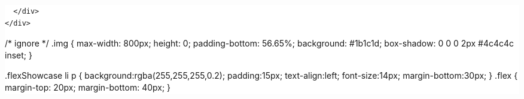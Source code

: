       </div>
    </div>
  </div>
</section>
</div>
/* ignore */
  .img {
    max-width: 800px;
    height: 0;
    padding-bottom: 56.65%;
    background: #1b1c1d;
    box-shadow: 0 0 0 2px #4c4c4c inset;
  }

  .flexShowcase li p {
    background:rgba(255,255,255,0.2);
    padding:15px;
    text-align:left;
    font-size:14px;
    margin-bottom:30px;
  }
  .flex {
    margin-top: 20px;
    margin-bottom: 40px;
  }
